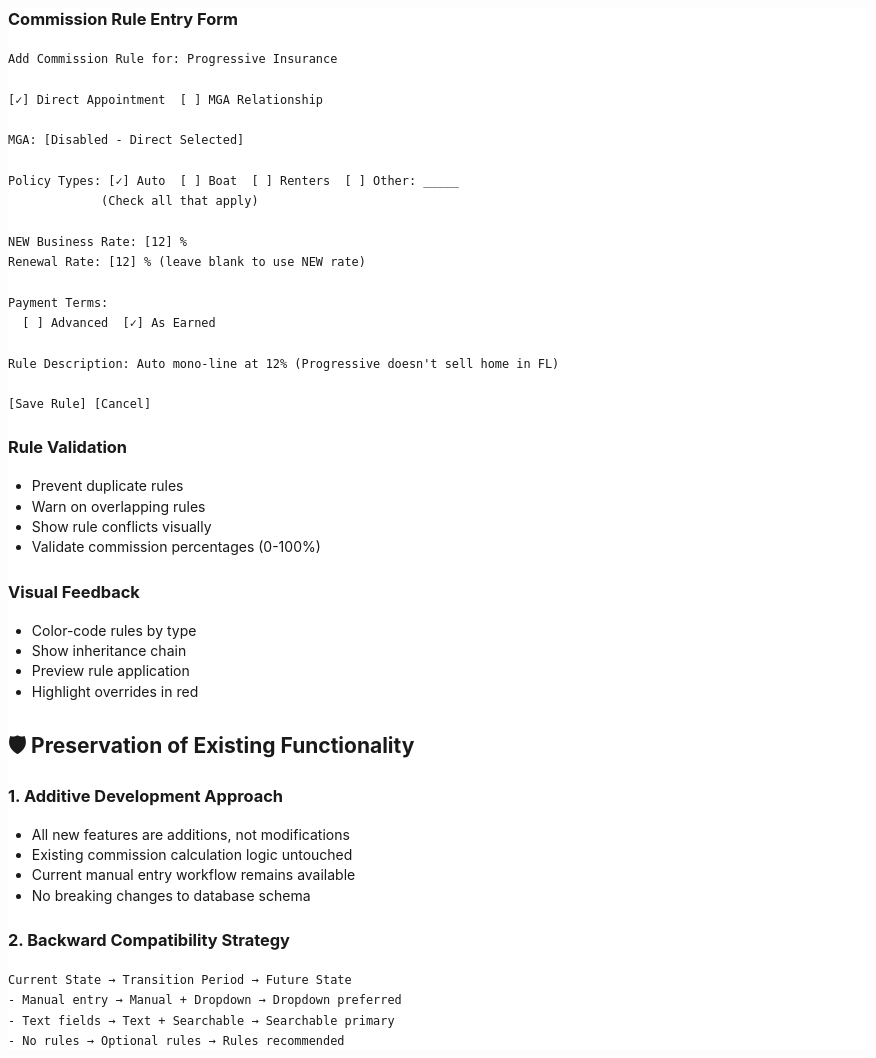 ### Commission Rule Entry Form
```
Add Commission Rule for: Progressive Insurance

[✓] Direct Appointment  [ ] MGA Relationship

MGA: [Disabled - Direct Selected]

Policy Types: [✓] Auto  [ ] Boat  [ ] Renters  [ ] Other: _____
             (Check all that apply)

NEW Business Rate: [12] %
Renewal Rate: [12] % (leave blank to use NEW rate)

Payment Terms: 
  [ ] Advanced  [✓] As Earned

Rule Description: Auto mono-line at 12% (Progressive doesn't sell home in FL)

[Save Rule] [Cancel]
```

### Rule Validation
- Prevent duplicate rules
- Warn on overlapping rules
- Show rule conflicts visually
- Validate commission percentages (0-100%)

### Visual Feedback
- Color-code rules by type
- Show inheritance chain
- Preview rule application
- Highlight overrides in red

## 🛡️ Preservation of Existing Functionality

### 1. **Additive Development Approach**
- All new features are additions, not modifications
- Existing commission calculation logic untouched
- Current manual entry workflow remains available
- No breaking changes to database schema

### 2. **Backward Compatibility Strategy**
```
Current State → Transition Period → Future State
- Manual entry → Manual + Dropdown → Dropdown preferred
- Text fields → Text + Searchable → Searchable primary
- No rules → Optional rules → Rules recommended
```
